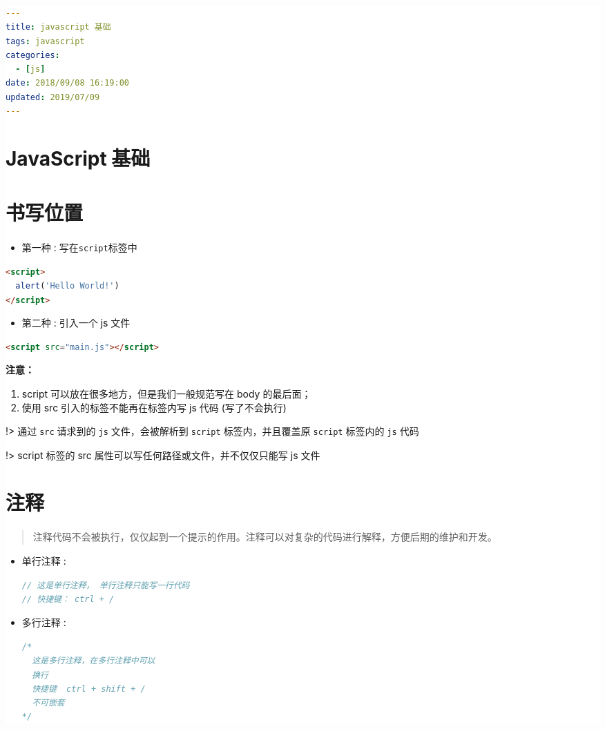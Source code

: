 ```yaml
---
title: javascript 基础
tags: javascript
categories:
  - [js]
date: 2018/09/08 16:19:00
updated: 2019/07/09
---
```


# JavaScript 基础

# 书写位置

- 第一种 : 写在`script`标签中

```html
<script>
  alert('Hello World!')
</script>
```

- 第二种 : 引入一个 js 文件

```html
<script src="main.js"></script>
```

**注意：**

1. script 可以放在很多地方，但是我们一般规范写在 body 的最后面；
2. 使用 src 引入的标签不能再在标签内写 js 代码 (写了不会执行)

!> 通过 `src` 请求到的 `js` 文件，会被解析到 `script` 标签内，并且覆盖原 `script` 标签内的 `js` 代码

!> script 标签的 src 属性可以写任何路径或文件，并不仅仅只能写 js 文件

# 注释

> 注释代码不会被执行，仅仅起到一个提示的作用。注释可以对复杂的代码进行解释，方便后期的维护和开发。

- 单行注释 :

  ```js
  // 这是单行注释， 单行注释只能写一行代码
  // 快捷键： ctrl + /
  ```

- 多行注释 :

  ```js
  /*
  	这是多行注释，在多行注释中可以
  	换行
  	快捷键  ctrl + shift + /
  	不可嵌套
  */
  ```
